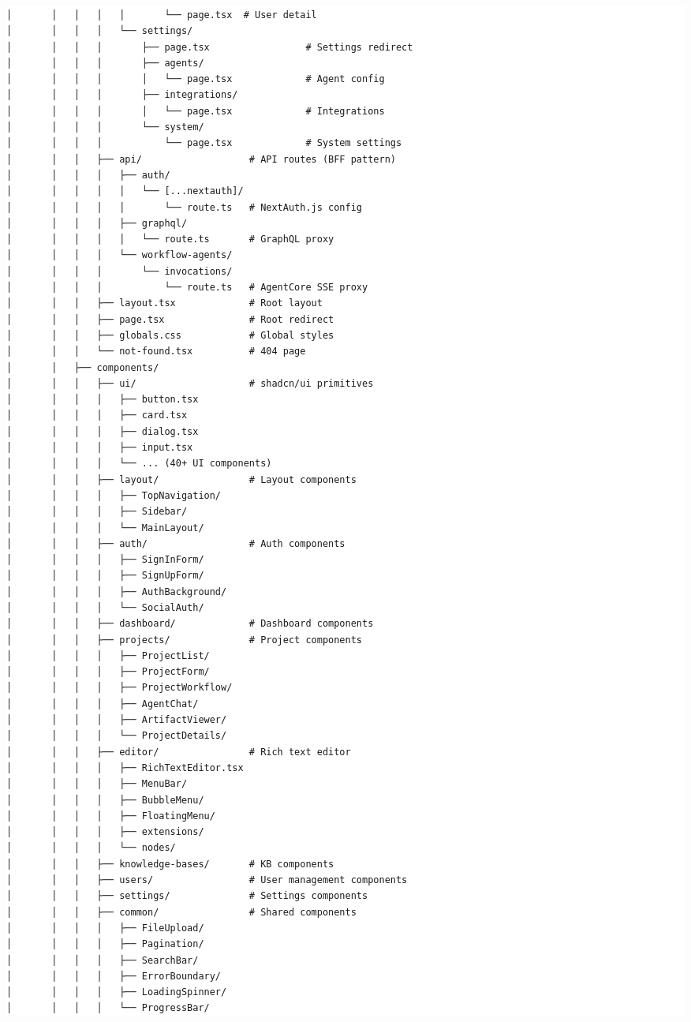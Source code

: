 ```
│       │   │   │   │       └── page.tsx  # User detail
│       │   │   │   └── settings/
│       │   │   │       ├── page.tsx                 # Settings redirect
│       │   │   │       ├── agents/
│       │   │   │       │   └── page.tsx             # Agent config
│       │   │   │       ├── integrations/
│       │   │   │       │   └── page.tsx             # Integrations
│       │   │   │       └── system/
│       │   │   │           └── page.tsx             # System settings
│       │   │   ├── api/                   # API routes (BFF pattern)
│       │   │   │   ├── auth/
│       │   │   │   │   └── [...nextauth]/
│       │   │   │   │       └── route.ts   # NextAuth.js config
│       │   │   │   ├── graphql/
│       │   │   │   │   └── route.ts       # GraphQL proxy
│       │   │   │   └── workflow-agents/
│       │   │   │       └── invocations/
│       │   │   │           └── route.ts   # AgentCore SSE proxy
│       │   │   ├── layout.tsx             # Root layout
│       │   │   ├── page.tsx               # Root redirect
│       │   │   ├── globals.css            # Global styles
│       │   │   └── not-found.tsx          # 404 page
│       │   ├── components/
│       │   │   ├── ui/                    # shadcn/ui primitives
│       │   │   │   ├── button.tsx
│       │   │   │   ├── card.tsx
│       │   │   │   ├── dialog.tsx
│       │   │   │   ├── input.tsx
│       │   │   │   └── ... (40+ UI components)
│       │   │   ├── layout/                # Layout components
│       │   │   │   ├── TopNavigation/
│       │   │   │   ├── Sidebar/
│       │   │   │   └── MainLayout/
│       │   │   ├── auth/                  # Auth components
│       │   │   │   ├── SignInForm/
│       │   │   │   ├── SignUpForm/
│       │   │   │   ├── AuthBackground/
│       │   │   │   └── SocialAuth/
│       │   │   ├── dashboard/             # Dashboard components
│       │   │   ├── projects/              # Project components
│       │   │   │   ├── ProjectList/
│       │   │   │   ├── ProjectForm/
│       │   │   │   ├── ProjectWorkflow/
│       │   │   │   ├── AgentChat/
│       │   │   │   ├── ArtifactViewer/
│       │   │   │   └── ProjectDetails/
│       │   │   ├── editor/                # Rich text editor
│       │   │   │   ├── RichTextEditor.tsx
│       │   │   │   ├── MenuBar/
│       │   │   │   ├── BubbleMenu/
│       │   │   │   ├── FloatingMenu/
│       │   │   │   ├── extensions/
│       │   │   │   └── nodes/
│       │   │   ├── knowledge-bases/       # KB components
│       │   │   ├── users/                 # User management components
│       │   │   ├── settings/              # Settings components
│       │   │   ├── common/                # Shared components
│       │   │   │   ├── FileUpload/
│       │   │   │   ├── Pagination/
│       │   │   │   ├── SearchBar/
│       │   │   │   ├── ErrorBoundary/
│       │   │   │   ├── LoadingSpinner/
│       │   │   │   └── ProgressBar/
```